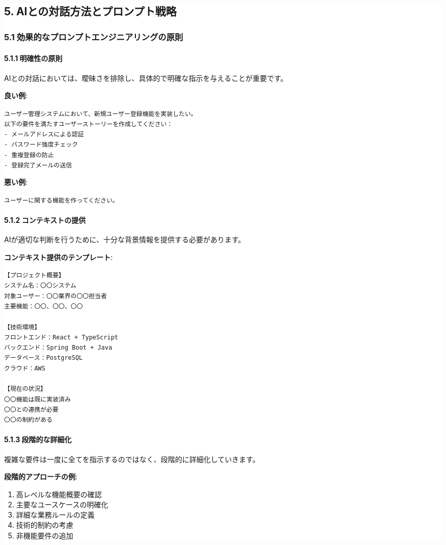 
## 5. AIとの対話方法とプロンプト戦略

### 5.1 効果的なプロンプトエンジニアリングの原則

#### 5.1.1 明確性の原則
AIとの対話においては、曖昧さを排除し、具体的で明確な指示を与えることが重要です。

**良い例**:
```
ユーザー管理システムにおいて、新規ユーザー登録機能を実装したい。
以下の要件を満たすユーザーストーリーを作成してください：
- メールアドレスによる認証
- パスワード強度チェック
- 重複登録の防止
- 登録完了メールの送信
```

**悪い例**:
```
ユーザーに関する機能を作ってください。
```

#### 5.1.2 コンテキストの提供
AIが適切な判断を行うために、十分な背景情報を提供する必要があります。

**コンテキスト提供のテンプレート**:
```
【プロジェクト概要】
システム名：〇〇システム
対象ユーザー：〇〇業界の〇〇担当者
主要機能：〇〇、〇〇、〇〇

【技術環境】
フロントエンド：React + TypeScript
バックエンド：Spring Boot + Java
データベース：PostgreSQL
クラウド：AWS

【現在の状況】
〇〇機能は既に実装済み
〇〇との連携が必要
〇〇の制約がある
```

#### 5.1.3 段階的な詳細化
複雑な要件は一度に全てを指示するのではなく、段階的に詳細化していきます。

**段階的アプローチの例**:
1. 高レベルな機能概要の確認
2. 主要なユースケースの明確化
3. 詳細な業務ルールの定義
4. 技術的制約の考慮
5. 非機能要件の追加
